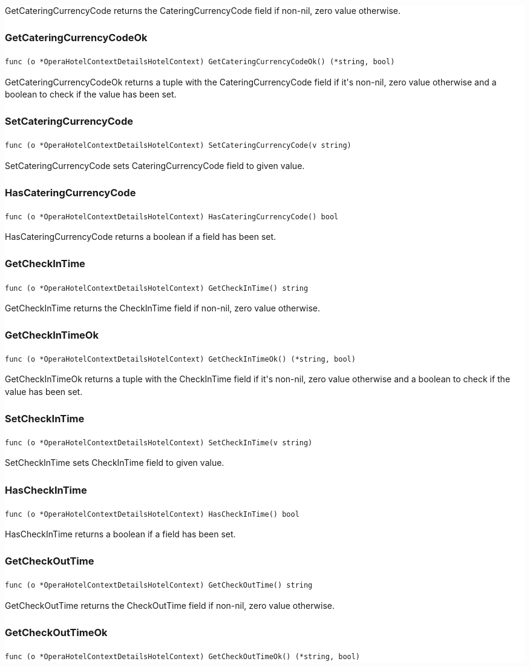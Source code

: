GetCateringCurrencyCode returns the CateringCurrencyCode field if non-nil, zero value otherwise.

### GetCateringCurrencyCodeOk

`func (o *OperaHotelContextDetailsHotelContext) GetCateringCurrencyCodeOk() (*string, bool)`

GetCateringCurrencyCodeOk returns a tuple with the CateringCurrencyCode field if it's non-nil, zero value otherwise
and a boolean to check if the value has been set.

### SetCateringCurrencyCode

`func (o *OperaHotelContextDetailsHotelContext) SetCateringCurrencyCode(v string)`

SetCateringCurrencyCode sets CateringCurrencyCode field to given value.

### HasCateringCurrencyCode

`func (o *OperaHotelContextDetailsHotelContext) HasCateringCurrencyCode() bool`

HasCateringCurrencyCode returns a boolean if a field has been set.

### GetCheckInTime

`func (o *OperaHotelContextDetailsHotelContext) GetCheckInTime() string`

GetCheckInTime returns the CheckInTime field if non-nil, zero value otherwise.

### GetCheckInTimeOk

`func (o *OperaHotelContextDetailsHotelContext) GetCheckInTimeOk() (*string, bool)`

GetCheckInTimeOk returns a tuple with the CheckInTime field if it's non-nil, zero value otherwise
and a boolean to check if the value has been set.

### SetCheckInTime

`func (o *OperaHotelContextDetailsHotelContext) SetCheckInTime(v string)`

SetCheckInTime sets CheckInTime field to given value.

### HasCheckInTime

`func (o *OperaHotelContextDetailsHotelContext) HasCheckInTime() bool`

HasCheckInTime returns a boolean if a field has been set.

### GetCheckOutTime

`func (o *OperaHotelContextDetailsHotelContext) GetCheckOutTime() string`

GetCheckOutTime returns the CheckOutTime field if non-nil, zero value otherwise.

### GetCheckOutTimeOk

`func (o *OperaHotelContextDetailsHotelContext) GetCheckOutTimeOk() (*string, bool)`
